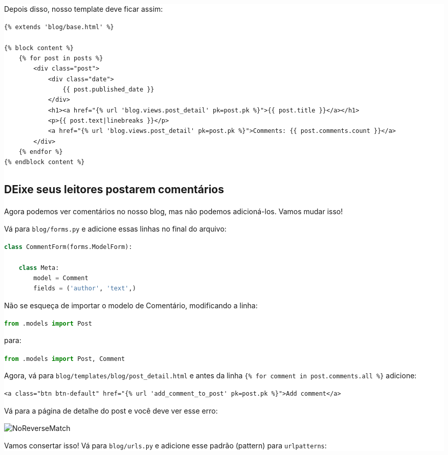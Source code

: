 Depois disso, nosso template deve ficar assim:

```django
{% extends 'blog/base.html' %}

{% block content %}
    {% for post in posts %}
        <div class="post">
            <div class="date">
                {{ post.published_date }}
            </div>
            <h1><a href="{% url 'blog.views.post_detail' pk=post.pk %}">{{ post.title }}</a></h1>
            <p>{{ post.text|linebreaks }}</p>
            <a href="{% url 'blog.views.post_detail' pk=post.pk %}">Comments: {{ post.comments.count }}</a>
        </div>
    {% endfor %}
{% endblock content %}
```

## DEixe seus leitores postarem comentários

Agora podemos ver comentários no nosso blog, mas não podemos adicioná-los. Vamos mudar isso!

Vá para `blog/forms.py` e adicione essas linhas no final do arquivo:

```python
class CommentForm(forms.ModelForm):

    class Meta:
        model = Comment
        fields = ('author', 'text',)
```

Não se esqueça de importar o modelo de Comentário, modificando a linha:

```python
from .models import Post
```

para:

```python
from .models import Post, Comment
```

Agora, vá para `blog/templates/blog/post_detail.html` e antes da linha `{% for comment in post.comments.all %}` adicione:

```django
<a class="btn btn-default" href="{% url 'add_comment_to_post' pk=post.pk %}">Add comment</a>
```

Vá para a página de detalhe do post e você deve ver esse erro:

![NoReverseMatch](images/url_error.png)

Vamos consertar isso! Vá para `blog/urls.py` e adicione esse padrão (pattern) para `urlpatterns`:
